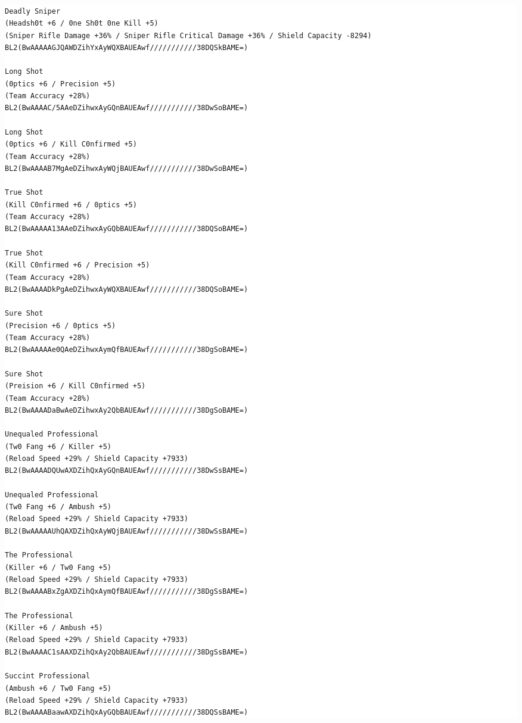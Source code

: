     Deadly Sniper 
    (Headsh0t +6 / 0ne Sh0t 0ne Kill +5) 
    (Sniper Rifle Damage +36% / Sniper Rifle Critical Damage +36% / Shield Capacity -8294) 
    BL2(BwAAAAAGJQAWDZihYxAyWQXBAUEAwf///////////38DQSkBAME=) 

    Long Shot 
    (0ptics +6 / Precision +5) 
    (Team Accuracy +28%) 
    BL2(BwAAAAC/5AAeDZihwxAyGQnBAUEAwf///////////38DwSoBAME=) 

    Long Shot 
    (0ptics +6 / Kill C0nfirmed +5) 
    (Team Accuracy +28%) 
    BL2(BwAAAAB7MgAeDZihwxAyWQjBAUEAwf///////////38DwSoBAME=) 

    True Shot 
    (Kill C0nfirmed +6 / 0ptics +5) 
    (Team Accuracy +28%) 
    BL2(BwAAAAA13AAeDZihwxAyGQbBAUEAwf///////////38DQSoBAME=) 

    True Shot 
    (Kill C0nfirmed +6 / Precision +5) 
    (Team Accuracy +28%) 
    BL2(BwAAAADkPgAeDZihwxAyWQXBAUEAwf///////////38DQSoBAME=) 

    Sure Shot 
    (Precision +6 / 0ptics +5) 
    (Team Accuracy +28%) 
    BL2(BwAAAAAe0QAeDZihwxAymQfBAUEAwf///////////38DgSoBAME=) 

    Sure Shot 
    (Preision +6 / Kill C0nfirmed +5) 
    (Team Accuracy +28%) 
    BL2(BwAAAADaBwAeDZihwxAy2QbBAUEAwf///////////38DgSoBAME=) 

    Unequaled Professional 
    (Tw0 Fang +6 / Killer +5) 
    (Reload Speed +29% / Shield Capacity +7933) 
    BL2(BwAAAADQUwAXDZihQxAyGQnBAUEAwf///////////38DwSsBAME=) 

    Unequaled Professional 
    (Tw0 Fang +6 / Ambush +5) 
    (Reload Speed +29% / Shield Capacity +7933) 
    BL2(BwAAAAAUhQAXDZihQxAyWQjBAUEAwf///////////38DwSsBAME=) 

    The Professional 
    (Killer +6 / Tw0 Fang +5) 
    (Reload Speed +29% / Shield Capacity +7933) 
    BL2(BwAAAABxZgAXDZihQxAymQfBAUEAwf///////////38DgSsBAME=) 

    The Professional 
    (Killer +6 / Ambush +5) 
    (Reload Speed +29% / Shield Capacity +7933) 
    BL2(BwAAAAC1sAAXDZihQxAy2QbBAUEAwf///////////38DgSsBAME=) 

    Succint Professional 
    (Ambush +6 / Tw0 Fang +5) 
    (Reload Speed +29% / Shield Capacity +7933) 
    BL2(BwAAAABaawAXDZihQxAyGQbBAUEAwf///////////38DQSsBAME=) 
